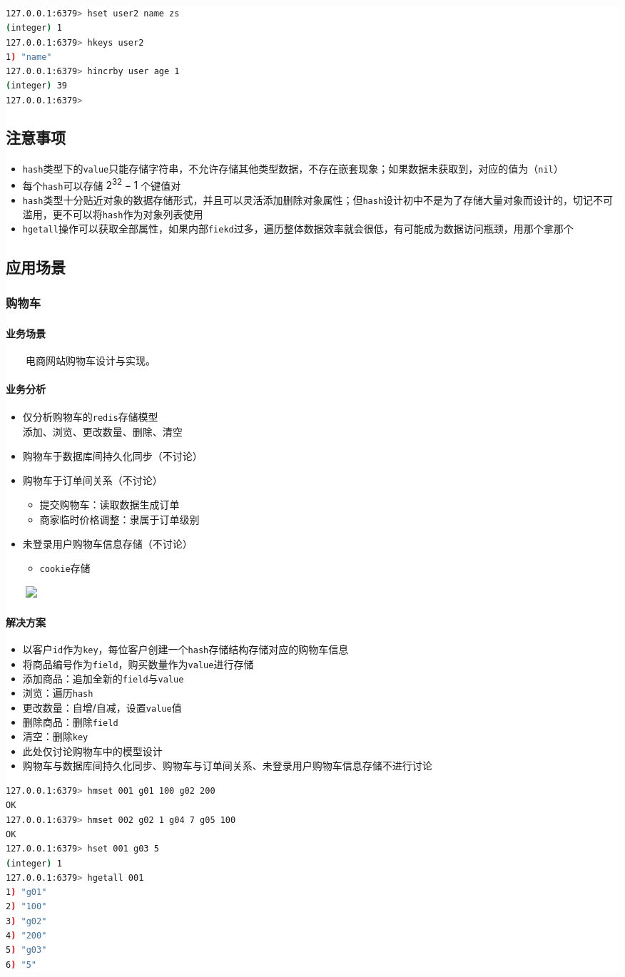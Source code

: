 ```bash
127.0.0.1:6379> hset user2 name zs
(integer) 1
127.0.0.1:6379> hkeys user2
1) "name"
127.0.0.1:6379> hincrby user age 1
(integer) 39
127.0.0.1:6379> 
```

## 注意事项

* `hash`类型下的`value`只能存储字符串，不允许存储其他类型数据，不存在嵌套现象；如果数据未获取到，对应的值为（`nil`）
* 每个`hash`可以存储 $2^{32}-1$ 个键值对
* `hash`类型十分贴近对象的数据存储形式，并且可以灵活添加删除对象属性；但`hash`设计初中不是为了存储大量对象而设计的，切记不可滥用，更不可以将`hash`作为对象列表使用
* `hgetall`操作可以获取全部属性，如果内部`fiekd`过多，遍历整体数据效率就会很低，有可能成为数据访问瓶颈，用那个拿那个

## 应用场景

### 购物车

#### 业务场景

　　电商网站购物车设计与实现。

#### 业务分析

* 仅分析购物车的`redis`存储模型  
  添加、浏览、更改数量、删除、清空
* 购物车于数据库间持久化同步（不讨论）
* 购物车于订单间关系（不讨论）

  * 提交购物车：读取数据生成订单
  * 商家临时价格调整：隶属于订单级别
* 未登录用户购物车信息存储（不讨论）

  * `cookie`存储

　　![](https://cdn.jsdelivr.net/gh/1coins/assets/redis-data-type/shopping-cart-data-structure.png)

#### 解决方案

* 以客户`id`作为`key`，每位客户创建一个`hash`存储结构存储对应的购物车信息
* 将商品编号作为`field`，购买数量作为`value`进行存储
* 添加商品：追加全新的`field`与`value`
* 浏览：遍历`hash`
* 更改数量：自增/自减，设置`value`值
* 删除商品：删除`field`
* 清空：删除`key`
* 此处仅讨论购物车中的模型设计
* 购物车与数据库间持久化同步、购物车与订单间关系、未登录用户购物车信息存储不进行讨论

```bash
127.0.0.1:6379> hmset 001 g01 100 g02 200
OK
127.0.0.1:6379> hmset 002 g02 1 g04 7 g05 100
OK
127.0.0.1:6379> hset 001 g03 5
(integer) 1
127.0.0.1:6379> hgetall 001
1) "g01"
2) "100"
3) "g02"
4) "200"
5) "g03"
6) "5"
```